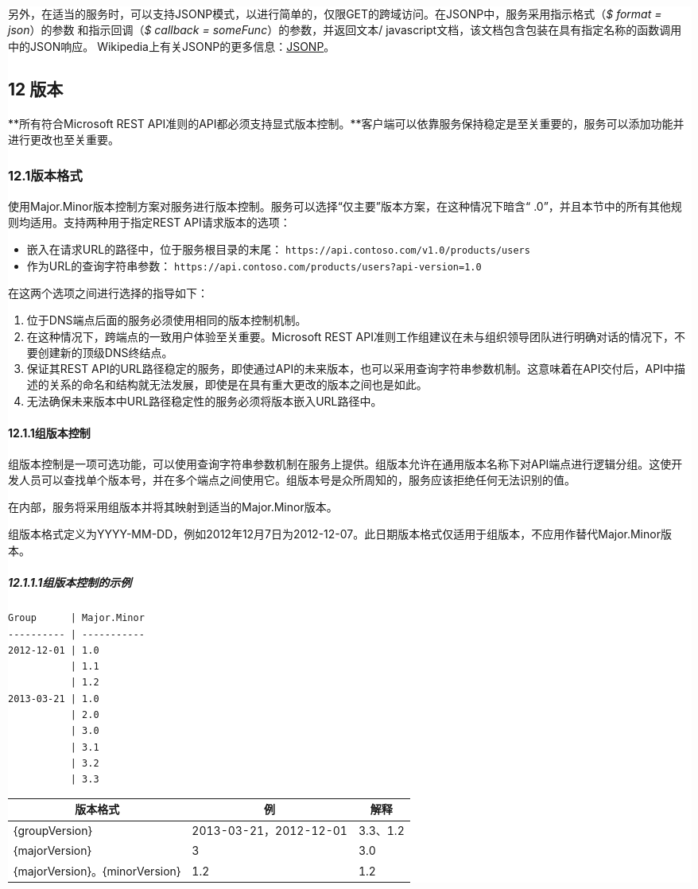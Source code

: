 另外，在适当的服务时，可以支持JSONP模式，以进行简单的，仅限GET的跨域访问。在JSONP中，服务采用指示格式（*$ format = json*）的参数
和指示回调（*$ callback = someFunc*）的参数，并返回文本/ javascript文档，该文档包含包装在具有指定名称的函数调用中的JSON响应。
Wikipedia上有关JSONP的更多信息：[JSONP](https://en.wikipedia.org/wiki/JSONP)。

## 12 版本

**所有符合Microsoft REST API准则的API都必须支持显式版本控制。**客户端可以依靠服务保持稳定是至关重要的，服务可以添加功能并进行更改也至关重要。

### 12.1版本格式

使用Major.Minor版本控制方案对服务进行版本控制。服务可以选择“仅主要”版本方案，在这种情况下暗含“ .0”，并且本节中的所有其他规则均适用。支持两种用于指定REST API请求版本的选项：

- 嵌入在请求URL的路径中，位于服务根目录的末尾： `https://api.contoso.com/v1.0/products/users`
- 作为URL的查询字符串参数： `https://api.contoso.com/products/users?api-version=1.0`

在这两个选项之间进行选择的指导如下：

1. 位于DNS端点后面的服务必须使用相同的版本控制机制。
2. 在这种情况下，跨端点的一致用户体验至关重要。Microsoft REST API准则工作组建议在未与组织领导团队进行明确对话的情况下，不要创建新的顶级DNS终结点。
3. 保证其REST API的URL路径稳定的服务，即使通过API的未来版本，也可以采用查询字符串参数机制。这意味着在API交付后，API中描述的关系的命名和结构就无法发展，即使是在具有重大更改的版本之间也是如此。
4. 无法确保未来版本中URL路径稳定性的服务必须将版本嵌入URL路径中。

#### 12.1.1组版本控制

组版本控制是一项可选功能，可以使用查询字符串参数机制在服务上提供。组版本允许在通用版本名称下对API端点进行逻辑分组。这使开发人员可以查找单个版本号，并在多个端点之间使用它。组版本号是众所周知的，服务应该拒绝任何无法识别的值。

在内部，服务将采用组版本并将其映射到适当的Major.Minor版本。

组版本格式定义为YYYY-MM-DD，例如2012年12月7日为2012-12-07。此日期版本格式仅适用于组版本，不应用作替代Major.Minor版本。

##### 12.1.1.1组版本控制的示例

```text
Group      | Major.Minor
---------- | -----------
2012-12-01 | 1.0
           | 1.1
           | 1.2
2013-03-21 | 1.0
           | 2.0
           | 3.0
           | 3.1
           | 3.2
           | 3.3
```

| 版本格式                       | 例                     | 解释     |
| ------------------------------ | ---------------------- | -------- |
| {groupVersion}                 | 2013-03-21，2012-12-01 | 3.3、1.2 |
| {majorVersion}                 | 3                      | 3.0      |
| {majorVersion}。{minorVersion} | 1.2                    | 1.2      |
